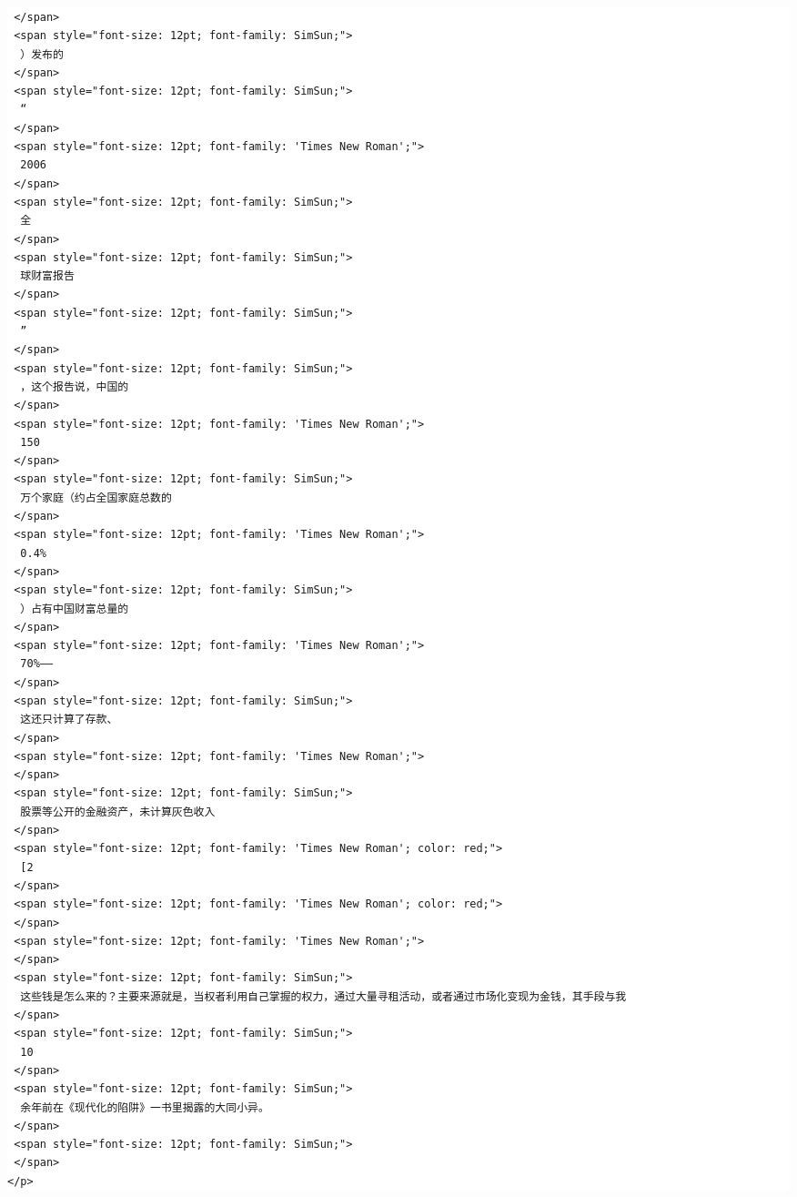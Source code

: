      </span>
     <span style="font-size: 12pt; font-family: SimSun;">
      ）发布的
     </span>
     <span style="font-size: 12pt; font-family: SimSun;">
      “
     </span>
     <span style="font-size: 12pt; font-family: 'Times New Roman';">
      2006
     </span>
     <span style="font-size: 12pt; font-family: SimSun;">
      全
     </span>
     <span style="font-size: 12pt; font-family: SimSun;">
      球财富报告
     </span>
     <span style="font-size: 12pt; font-family: SimSun;">
      ”
     </span>
     <span style="font-size: 12pt; font-family: SimSun;">
      ，这个报告说，中国的
     </span>
     <span style="font-size: 12pt; font-family: 'Times New Roman';">
      150
     </span>
     <span style="font-size: 12pt; font-family: SimSun;">
      万个家庭（约占全国家庭总数的
     </span>
     <span style="font-size: 12pt; font-family: 'Times New Roman';">
      0.4%
     </span>
     <span style="font-size: 12pt; font-family: SimSun;">
      ）占有中国财富总量的
     </span>
     <span style="font-size: 12pt; font-family: 'Times New Roman';">
      70%――
     </span>
     <span style="font-size: 12pt; font-family: SimSun;">
      这还只计算了存款、
     </span>
     <span style="font-size: 12pt; font-family: 'Times New Roman';">
     </span>
     <span style="font-size: 12pt; font-family: SimSun;">
      股票等公开的金融资产，未计算灰色收入
     </span>
     <span style="font-size: 12pt; font-family: 'Times New Roman'; color: red;">
      [2
     </span>
     <span style="font-size: 12pt; font-family: 'Times New Roman'; color: red;">
     </span>
     <span style="font-size: 12pt; font-family: 'Times New Roman';">
     </span>
     <span style="font-size: 12pt; font-family: SimSun;">
      这些钱是怎么来的？主要来源就是，当权者利用自己掌握的权力，通过大量寻租活动，或者通过市场化变现为金钱，其手段与我
     </span>
     <span style="font-size: 12pt; font-family: SimSun;">
      10
     </span>
     <span style="font-size: 12pt; font-family: SimSun;">
      余年前在《现代化的陷阱》一书里揭露的大同小异。
     </span>
     <span style="font-size: 12pt; font-family: SimSun;">
     </span>
    </p>